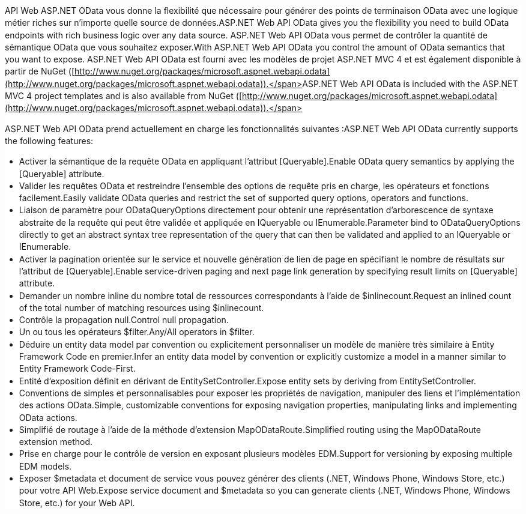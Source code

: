 <span data-ttu-id="ac16a-186">API Web ASP.NET OData vous donne la flexibilité que nécessaire pour générer des points de terminaison OData avec une logique métier riches sur n’importe quelle source de données.</span><span class="sxs-lookup"><span data-stu-id="ac16a-186">ASP.NET Web API OData gives you the flexibility you need to build OData endpoints with rich business logic over any data source.</span></span> <span data-ttu-id="ac16a-187">ASP.NET Web API OData vous permet de contrôler la quantité de sémantique OData que vous souhaitez exposer.</span><span class="sxs-lookup"><span data-stu-id="ac16a-187">With ASP.NET Web API OData you control the amount of OData semantics that you want to expose.</span></span> <span data-ttu-id="ac16a-188">ASP.NET Web API OData est fourni avec les modèles de projet ASP.NET MVC 4 et est également disponible à partir de NuGet ([http://www.nuget.org/packages/microsoft.aspnet.webapi.odata](http://www.nuget.org/packages/microsoft.aspnet.webapi.odata)).</span><span class="sxs-lookup"><span data-stu-id="ac16a-188">ASP.NET Web API OData is included with the ASP.NET MVC 4 project templates and is also available from NuGet ([http://www.nuget.org/packages/microsoft.aspnet.webapi.odata](http://www.nuget.org/packages/microsoft.aspnet.webapi.odata)).</span></span>

<span data-ttu-id="ac16a-189">ASP.NET Web API OData prend actuellement en charge les fonctionnalités suivantes :</span><span class="sxs-lookup"><span data-stu-id="ac16a-189">ASP.NET Web API OData currently supports the following features:</span></span>

- <span data-ttu-id="ac16a-190">Activer la sémantique de la requête OData en appliquant l’attribut [Queryable].</span><span class="sxs-lookup"><span data-stu-id="ac16a-190">Enable OData query semantics by applying the [Queryable] attribute.</span></span>
- <span data-ttu-id="ac16a-191">Valider les requêtes OData et restreindre l’ensemble des options de requête pris en charge, les opérateurs et fonctions facilement.</span><span class="sxs-lookup"><span data-stu-id="ac16a-191">Easily validate OData queries and restrict the set of supported query options, operators and functions.</span></span>
- <span data-ttu-id="ac16a-192">Liaison de paramètre pour ODataQueryOptions directement pour obtenir une représentation d’arborescence de syntaxe abstraite de la requête qui peut être validée et appliquée en IQueryable ou IEnumerable.</span><span class="sxs-lookup"><span data-stu-id="ac16a-192">Parameter bind to ODataQueryOptions directly to get an abstract syntax tree representation of the query that can then be validated and applied to an IQueryable or IEnumerable.</span></span>
- <span data-ttu-id="ac16a-193">Activer la pagination orientée sur le service et nouvelle génération de lien de page en spécifiant le nombre de résultats sur l’attribut de [Queryable].</span><span class="sxs-lookup"><span data-stu-id="ac16a-193">Enable service-driven paging and next page link generation by specifying result limits on [Queryable] attribute.</span></span>
- <span data-ttu-id="ac16a-194">Demander un nombre inline du nombre total de ressources correspondants à l’aide de $inlinecount.</span><span class="sxs-lookup"><span data-stu-id="ac16a-194">Request an inlined count of the total number of matching resources using $inlinecount.</span></span>
- <span data-ttu-id="ac16a-195">Contrôle la propagation null.</span><span class="sxs-lookup"><span data-stu-id="ac16a-195">Control null propagation.</span></span>
- <span data-ttu-id="ac16a-196">Un ou tous les opérateurs $filter.</span><span class="sxs-lookup"><span data-stu-id="ac16a-196">Any/All operators in $filter.</span></span>
- <span data-ttu-id="ac16a-197">Déduire un entity data model par convention ou explicitement personnaliser un modèle de manière très similaire à Entity Framework Code en premier.</span><span class="sxs-lookup"><span data-stu-id="ac16a-197">Infer an entity data model by convention or explicitly customize a model in a manner similar to Entity Framework Code-First.</span></span>
- <span data-ttu-id="ac16a-198">Entité d’exposition définit en dérivant de EntitySetController.</span><span class="sxs-lookup"><span data-stu-id="ac16a-198">Expose entity sets by deriving from EntitySetController.</span></span>
- <span data-ttu-id="ac16a-199">Conventions de simples et personnalisables pour exposer les propriétés de navigation, manipuler des liens et l’implémentation des actions OData.</span><span class="sxs-lookup"><span data-stu-id="ac16a-199">Simple, customizable conventions for exposing navigation properties, manipulating links and implementing OData actions.</span></span>
- <span data-ttu-id="ac16a-200">Simplifié de routage à l’aide de la méthode d’extension MapODataRoute.</span><span class="sxs-lookup"><span data-stu-id="ac16a-200">Simplified routing using the MapODataRoute extension method.</span></span>
- <span data-ttu-id="ac16a-201">Prise en charge pour le contrôle de version en exposant plusieurs modèles EDM.</span><span class="sxs-lookup"><span data-stu-id="ac16a-201">Support for versioning by exposing multiple EDM models.</span></span>
- <span data-ttu-id="ac16a-202">Exposer $metadata et document de service vous pouvez générer des clients (.NET, Windows Phone, Windows Store, etc.) pour votre API Web.</span><span class="sxs-lookup"><span data-stu-id="ac16a-202">Expose service document and $metadata so you can generate clients (.NET, Windows Phone, Windows Store, etc.) for your Web API.</span></span>